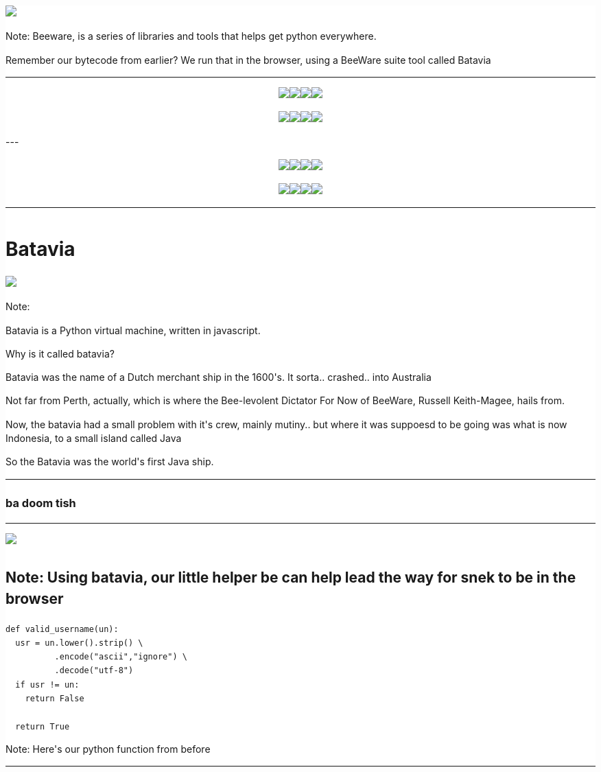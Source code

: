  <img src="pictures/beeware.png" />

Note: Beeware, is a series of libraries and tools that helps get python everywhere.

Remember our bytecode from earlier? We run that in the browser, using a BeeWare suite tool called Batavia

---
 <div style='width: 100%; margin: 0 auto;'><p align='center'><img height='200px' src='pictures/space.svg'><img height='200px' src='pictures/html_logo.png'><img height='200px' src='pictures/css_logo.png'><img height='200px' src='pictures/space.svg'></p></div> 
 <div style='width: 100%; margin: 0 auto;'><p align='center'><img height='200px' src='pictures/space.svg'><img height='200px' src='pictures/javascript-logo.png'><img height='200px' src='pictures/python-logo.png'><img height='200px' src='pictures/space.svg'></p></div> 
---

 <div style='width: 100%; margin: 0 auto;'><p align='center'><img height='200px' src='pictures/space.svg'><img height='200px' src='pictures/html_logo.png'><img height='200px' src='pictures/css_logo.png'><img height='200px' src='pictures/space.svg'></p></div> 
 <div style='width: 100%; margin: 0 auto;'><p align='center'><img height='200px' src='pictures/space.svg'><img height='200px' src='pictures/javascript-grey.png'><img height='200px' src='pictures/python-logo.png'><img height='200px' src='pictures/space.svg'></p></div> 

---
# Batavia
 <img src="pictures/batavia_full.png" />

Note: 

Batavia is a Python virtual machine, written in javascript.

Why is it called batavia?

Batavia was the name of a Dutch merchant ship in the 1600's. It sorta.. crashed.. into Australia

Not far from Perth, actually, which is where the Bee-levolent Dictator For Now of BeeWare,
Russell Keith-Magee, hails from.

Now, the batavia had a small problem with it's crew, mainly mutiny.. but where it was suppoesd to be going
was what is now Indonesia, to a small island called Java

So the Batavia was the world's first Java ship.

---

### ba doom tish 


---

 <img src="pictures/snakebee.jpg" />

Note: Using batavia, our little helper be can help lead the way for snek to be in the browser
---

<pre class="cli"><code>def valid_username(un):
&nbsp; usr = un.lower().strip() \
&nbsp; &nbsp; &nbsp; &nbsp; &nbsp; .encode("ascii","ignore") \
&nbsp; &nbsp; &nbsp; &nbsp; &nbsp; .decode("utf-8")
&nbsp; if usr != un:
&nbsp; &nbsp; return False
&nbsp; 
&nbsp; return True
</code></pre> 
Note: Here's our python function from before

---